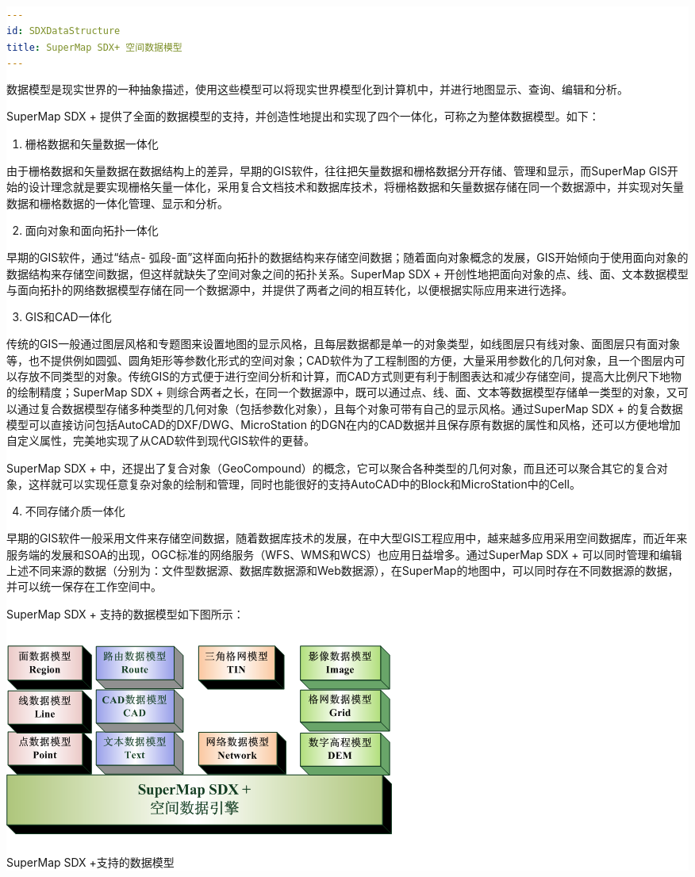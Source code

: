 ```yaml
---
id: SDXDataStructure
title: SuperMap SDX+ 空间数据模型
---
```

数据模型是现实世界的一种抽象描述，使用这些模型可以将现实世界模型化到计算机中，并进行地图显示、查询、编辑和分析。

SuperMap SDX + 提供了全面的数据模型的支持，并创造性地提出和实现了四个一体化，可称之为整体数据模型。如下：

  1. 栅格数据和矢量数据一体化

由于栅格数据和矢量数据在数据结构上的差异，早期的GIS软件，往往把矢量数据和栅格数据分开存储、管理和显示，而SuperMap
GIS开始的设计理念就是要实现栅格矢量一体化，采用复合文档技术和数据库技术，将栅格数据和矢量数据存储在同一个数据源中，并实现对矢量数据和栅格数据的一体化管理、显示和分析。

  2. 面向对象和面向拓扑一体化

早期的GIS软件，通过“结点-
弧段-面”这样面向拓扑的数据结构来存储空间数据；随着面向对象概念的发展，GIS开始倾向于使用面向对象的数据结构来存储空间数据，但这样就缺失了空间对象之间的拓扑关系。SuperMap
SDX + 开创性地把面向对象的点、线、面、文本数据模型与面向拓扑的网络数据模型存储在同一个数据源中，并提供了两者之间的相互转化，以便根据实际应用来进行选择。

  3. GIS和CAD一体化

传统的GIS一般通过图层风格和专题图来设置地图的显示风格，且每层数据都是单一的对象类型，如线图层只有线对象、面图层只有面对象等，也不提供例如圆弧、圆角矩形等参数化形式的空间对象；CAD软件为了工程制图的方便，大量采用参数化的几何对象，且一个图层内可以存放不同类型的对象。传统GIS的方式便于进行空间分析和计算，而CAD方式则更有利于制图表达和减少存储空间，提高大比例尺下地物的绘制精度；SuperMap
SDX +
则综合两者之长，在同一个数据源中，既可以通过点、线、面、文本等数据模型存储单一类型的对象，又可以通过复合数据模型存储多种类型的几何对象（包括参数化对象），且每个对象可带有自己的显示风格。通过SuperMap
SDX + 的复合数据模型可以直接访问包括AutoCAD的DXF/DWG、MicroStation
的DGN在内的CAD数据并且保存原有数据的属性和风格，还可以方便地增加自定义属性，完美地实现了从CAD软件到现代GIS软件的更替。

SuperMap SDX +
中，还提出了复合对象（GeoCompound）的概念，它可以聚合各种类型的几何对象，而且还可以聚合其它的复合对象，这样就可以实现任意复杂对象的绘制和管理，同时也能很好的支持AutoCAD中的Block和MicroStation中的Cell。

  4. 不同存储介质一体化

早期的GIS软件一般采用文件来存储空间数据，随着数据库技术的发展，在中大型GIS工程应用中，越来越多应用采用空间数据库，而近年来服务端的发展和SOA的出现，OGC标准的网络服务（WFS、WMS和WCS）也应用日益增多。通过SuperMap
SDX +
可以同时管理和编辑上述不同来源的数据（分别为：文件型数据源、数据库数据源和Web数据源），在SuperMap的地图中，可以同时存在不同数据源的数据，并可以统一保存在工作空间中。

SuperMap SDX + 支持的数据模型如下图所示：

![](img/SDX7.png)  
---  
SuperMap SDX +支持的数据模型  
  